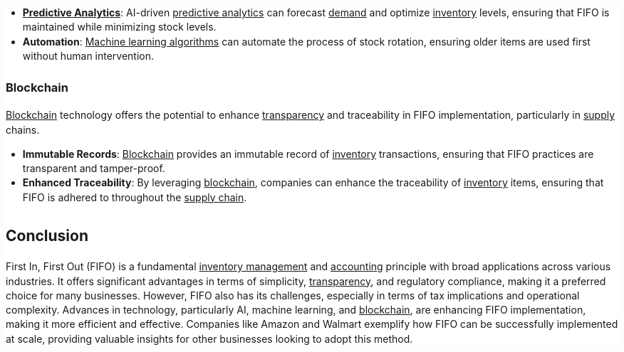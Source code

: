 - **[Predictive Analytics](../p/predictive_analytics.md)**: AI-driven [predictive analytics](../p/predictive_analytics.md) can forecast [demand](../d/demand.md) and optimize [inventory](../i/inventory.md) levels, ensuring that FIFO is maintained while minimizing stock levels.
- **Automation**: [Machine learning algorithms](../m/machine_learning_algorithms_in_trading.md) can automate the process of stock rotation, ensuring older items are used first without human intervention.

### Blockchain

[Blockchain](../b/blockchain_in_trading.md) technology offers the potential to enhance [transparency](../t/transparency.md) and traceability in FIFO implementation, particularly in [supply](../s/supply.md) chains.

- **Immutable Records**: [Blockchain](../b/blockchain_in_trading.md) provides an immutable record of [inventory](../i/inventory.md) transactions, ensuring that FIFO practices are transparent and tamper-proof.
- **Enhanced Traceability**: By leveraging [blockchain](../b/blockchain_in_trading.md), companies can enhance the traceability of [inventory](../i/inventory.md) items, ensuring that FIFO is adhered to throughout the [supply chain](../s/supply_chain.md).

## Conclusion

First In, First Out (FIFO) is a fundamental [inventory management](../i/inventory_management.md) and [accounting](../a/accounting.md) principle with broad applications across various industries. It offers significant advantages in terms of simplicity, [transparency](../t/transparency.md), and regulatory compliance, making it a preferred choice for many businesses. However, FIFO also has its challenges, especially in terms of tax implications and operational complexity. Advances in technology, particularly AI, machine learning, and [blockchain](../b/blockchain_in_trading.md), are enhancing FIFO implementation, making it more efficient and effective. Companies like Amazon and Walmart exemplify how FIFO can be successfully implemented at scale, providing valuable insights for other businesses looking to adopt this method.